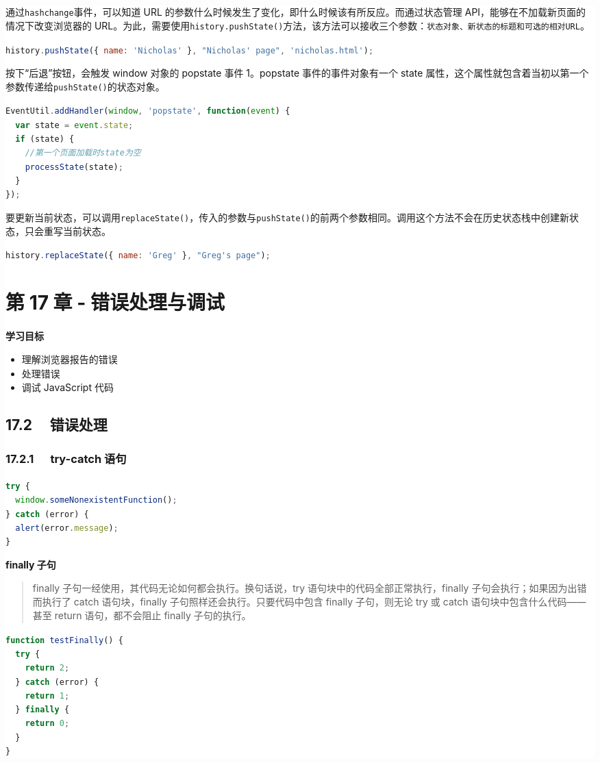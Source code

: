 通过`hashchange`事件，可以知道 URL 的参数什么时候发生了变化，即什么时候该有所反应。而通过状态管理 API，能够在不加载新页面的情况下改变浏览器的 URL。为此，需要使用`history.pushState()`方法，该方法可以接收三个参数：`状态对象、新状态的标题和可选的相对URL`。

```js
history.pushState({ name: 'Nicholas' }, "Nicholas' page", 'nicholas.html');
```

按下“后退”按钮，会触发 window 对象的 popstate 事件 1。popstate 事件的事件对象有一个 state 属性，这个属性就包含着当初以第一个参数传递给`pushState()`的状态对象。

```js
EventUtil.addHandler(window, 'popstate', function(event) {
  var state = event.state;
  if (state) {
    //第一个页面加载时state为空
    processState(state);
  }
});
```

要更新当前状态，可以调用`replaceState()`，传入的参数与`pushState()`的前两个参数相同。调用这个方法不会在历史状态栈中创建新状态，只会重写当前状态。

```js
history.replaceState({ name: 'Greg' }, "Greg's page");
```

# 第 17 章 - 错误处理与调试

**学习目标**

- 理解浏览器报告的错误
- 处理错误
- 调试 JavaScript 代码

## 17.2 　错误处理

### 17.2.1 　 try-catch 语句

```js
try {
  window.someNonexistentFunction();
} catch (error) {
  alert(error.message);
}
```

**finally 子句**

> finally 子句一经使用，其代码无论如何都会执行。换句话说，try 语句块中的代码全部正常执行，finally 子句会执行；如果因为出错而执行了 catch 语句块，finally 子句照样还会执行。只要代码中包含 finally 子句，则无论 try 或 catch 语句块中包含什么代码——甚至 return 语句，都不会阻止 finally 子句的执行。

```js
function testFinally() {
  try {
    return 2;
  } catch (error) {
    return 1;
  } finally {
    return 0;
  }
}
```
